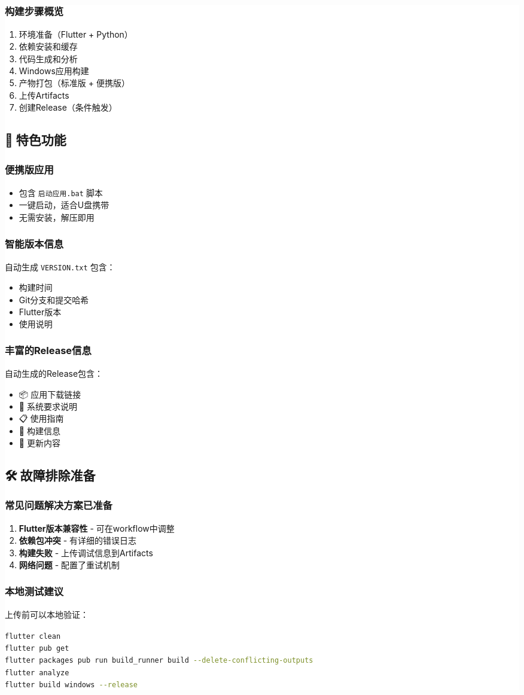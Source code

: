 ### 构建步骤概览
1. 环境准备（Flutter + Python）
2. 依赖安装和缓存
3. 代码生成和分析
4. Windows应用构建
5. 产物打包（标准版 + 便携版）
6. 上传Artifacts
7. 创建Release（条件触发）

## 🎉 特色功能

### 便携版应用
- 包含 `启动应用.bat` 脚本
- 一键启动，适合U盘携带
- 无需安装，解压即用

### 智能版本信息
自动生成 `VERSION.txt` 包含：
- 构建时间
- Git分支和提交哈希
- Flutter版本
- 使用说明

### 丰富的Release信息
自动生成的Release包含：
- 📦 应用下载链接
- 🚀 系统要求说明
- 📋 使用指南
- 🔧 构建信息
- 📝 更新内容

## 🛠️ 故障排除准备

### 常见问题解决方案已准备
1. **Flutter版本兼容性** - 可在workflow中调整
2. **依赖包冲突** - 有详细的错误日志
3. **构建失败** - 上传调试信息到Artifacts
4. **网络问题** - 配置了重试机制

### 本地测试建议
上传前可以本地验证：
```bash
flutter clean
flutter pub get
flutter packages pub run build_runner build --delete-conflicting-outputs
flutter analyze
flutter build windows --release
```
